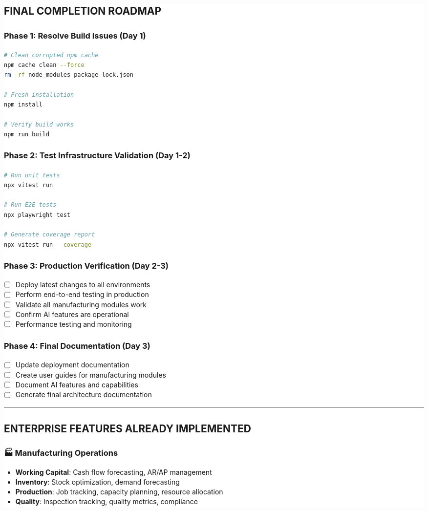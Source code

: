
## FINAL COMPLETION ROADMAP

### Phase 1: Resolve Build Issues (Day 1)
```bash
# Clean corrupted npm cache
npm cache clean --force
rm -rf node_modules package-lock.json

# Fresh installation
npm install

# Verify build works
npm run build
```

### Phase 2: Test Infrastructure Validation (Day 1-2)
```bash
# Run unit tests
npx vitest run

# Run E2E tests
npx playwright test

# Generate coverage report
npx vitest run --coverage
```

### Phase 3: Production Verification (Day 2-3)
- [ ] Deploy latest changes to all environments
- [ ] Perform end-to-end testing in production
- [ ] Validate all manufacturing modules work
- [ ] Confirm AI features are operational
- [ ] Performance testing and monitoring

### Phase 4: Final Documentation (Day 3)
- [ ] Update deployment documentation
- [ ] Create user guides for manufacturing modules
- [ ] Document AI features and capabilities
- [ ] Generate final architecture documentation

---

## ENTERPRISE FEATURES ALREADY IMPLEMENTED

### 🏭 Manufacturing Operations
- **Working Capital**: Cash flow forecasting, AR/AP management
- **Inventory**: Stock optimization, demand forecasting
- **Production**: Job tracking, capacity planning, resource allocation
- **Quality**: Inspection tracking, quality metrics, compliance
